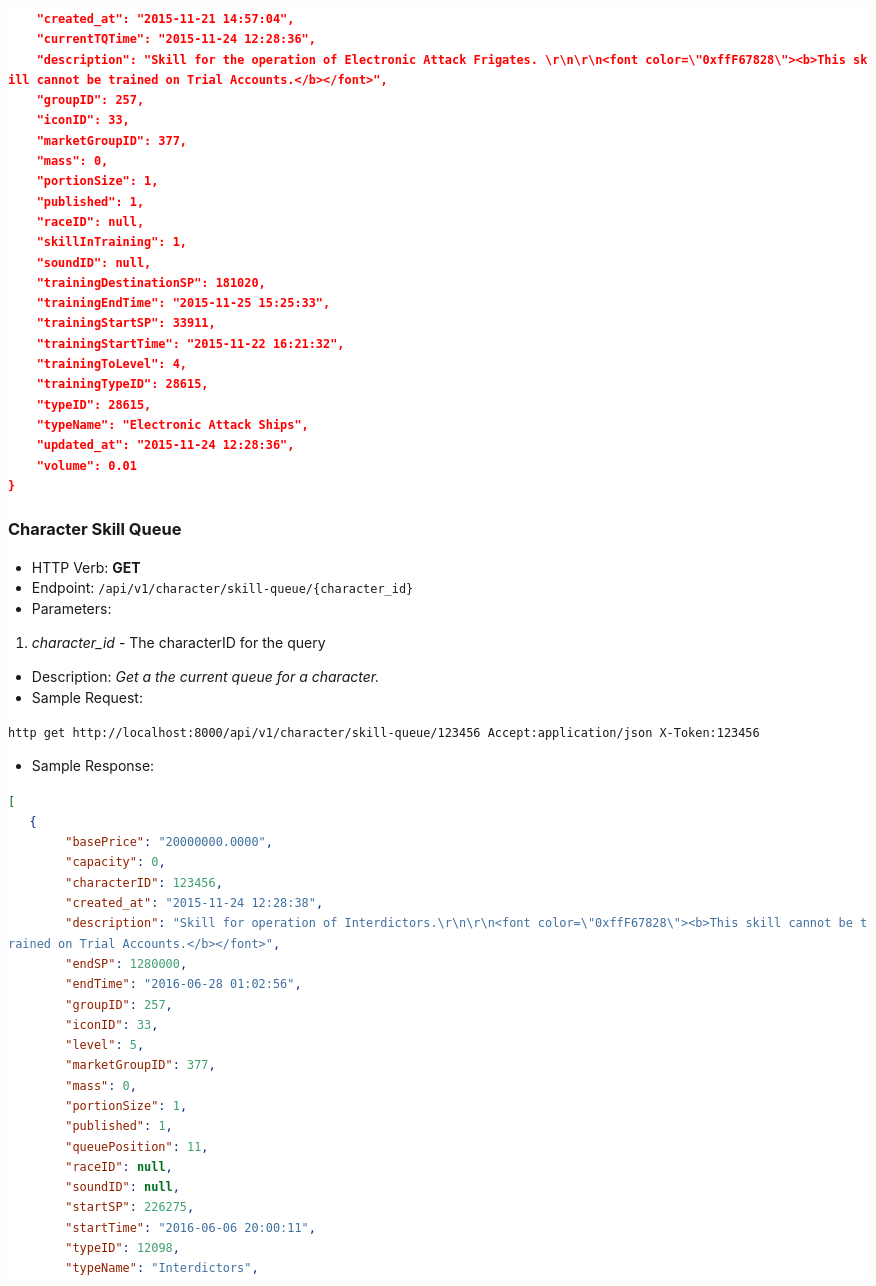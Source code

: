 ```json
    "created_at": "2015-11-21 14:57:04",
    "currentTQTime": "2015-11-24 12:28:36",
    "description": "Skill for the operation of Electronic Attack Frigates. \r\n\r\n<font color=\"0xffF67828\"><b>This skill cannot be trained on Trial Accounts.</b></font>",
    "groupID": 257,
    "iconID": 33,
    "marketGroupID": 377,
    "mass": 0,
    "portionSize": 1,
    "published": 1,
    "raceID": null,
    "skillInTraining": 1,
    "soundID": null,
    "trainingDestinationSP": 181020,
    "trainingEndTime": "2015-11-25 15:25:33",
    "trainingStartSP": 33911,
    "trainingStartTime": "2015-11-22 16:21:32",
    "trainingToLevel": 4,
    "trainingTypeID": 28615,
    "typeID": 28615,
    "typeName": "Electronic Attack Ships",
    "updated_at": "2015-11-24 12:28:36",
    "volume": 0.01
}
```

### Character Skill Queue
 * HTTP Verb: **GET**
 * Endpoint: `/api/v1/character/skill-queue/{character_id}`
 * Parameters: 
  1. *character_id* - The characterID for the query
 * Description: *Get a the current queue for a character.*
 * Sample Request: 
```bash
http get http://localhost:8000/api/v1/character/skill-queue/123456 Accept:application/json X-Token:123456
```
 * Sample Response:
```json
[
   {
        "basePrice": "20000000.0000",
        "capacity": 0,
        "characterID": 123456,
        "created_at": "2015-11-24 12:28:38",
        "description": "Skill for operation of Interdictors.\r\n\r\n<font color=\"0xffF67828\"><b>This skill cannot be trained on Trial Accounts.</b></font>",
        "endSP": 1280000,
        "endTime": "2016-06-28 01:02:56",
        "groupID": 257,
        "iconID": 33,
        "level": 5,
        "marketGroupID": 377,
        "mass": 0,
        "portionSize": 1,
        "published": 1,
        "queuePosition": 11,
        "raceID": null,
        "soundID": null,
        "startSP": 226275,
        "startTime": "2016-06-06 20:00:11",
        "typeID": 12098,
        "typeName": "Interdictors",
```